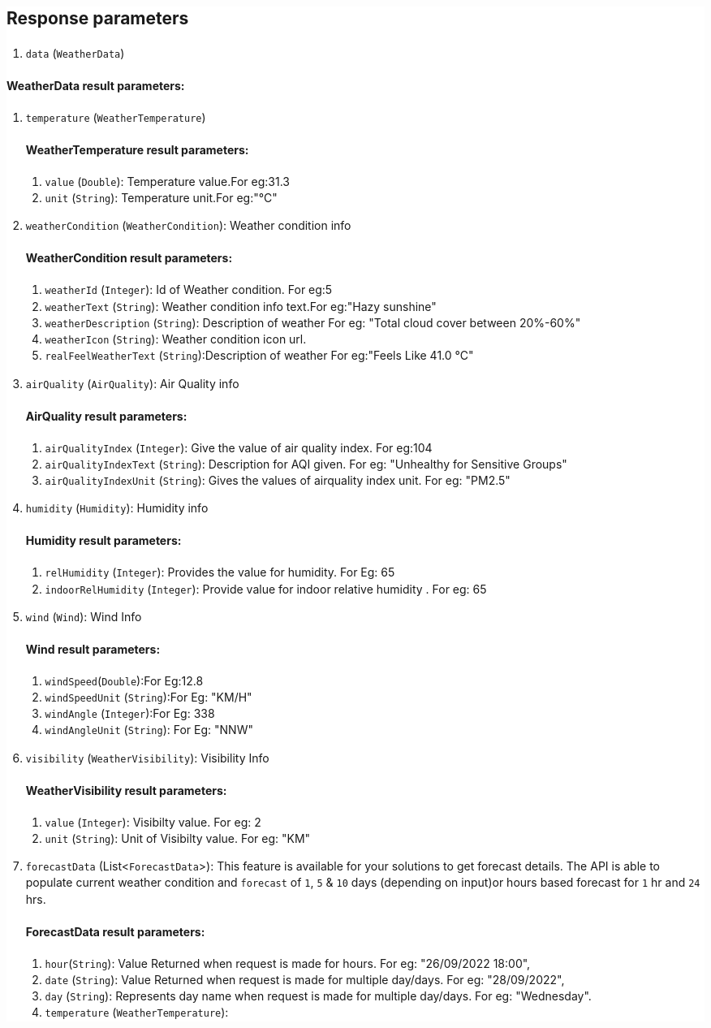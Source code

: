 ## Response parameters
1. `data` (`WeatherData`)

#### WeatherData result parameters:
1. `temperature` (`WeatherTemperature`)
    #### WeatherTemperature result parameters:
    1. `value` (`Double`): Temperature value.For eg:31.3
    2. `unit` (`String`): Temperature unit.For eg:"°C"

2. `weatherCondition` (`WeatherCondition`): Weather condition info

    #### WeatherCondition result parameters:
    1. `weatherId` (`Integer`): Id of Weather condition. For eg:5
    2. `weatherText` (`String`): Weather condition info text.For eg:"Hazy sunshine"
    3. `weatherDescription` (`String`): Description of weather For eg: "Total cloud cover between 20%-60%"
    4. `weatherIcon` (`String`): Weather condition icon url.
    5. `realFeelWeatherText` (`String`):Description of weather For eg:"Feels Like 41.0 °C"

    
3. `airQuality` (`AirQuality`): Air Quality info
    #### AirQuality result parameters:
    1. `airQualityIndex` (`Integer`): Give the value of air quality index. For eg:104
    2. `airQualityIndexText` (`String`): Description for AQI given. For eg: "Unhealthy for Sensitive Groups"
    3. `airQualityIndexUnit` (`String`): Gives the values of airquality index unit. For eg: "PM2.5"

4. `humidity` (`Humidity`): Humidity info

    #### Humidity result parameters:
    1. `relHumidity` (`Integer`): Provides the value for humidity. For Eg: 65
    2. `indoorRelHumidity` (`Integer`): Provide value for indoor relative humidity . For eg: 65

5. `wind` (`Wind`): Wind Info

    #### Wind result parameters:
    1. `windSpeed`(`Double`):For Eg:12.8
    2. `windSpeedUnit` (`String`):For Eg: "KM/H"
    3. `windAngle` (`Integer`):For Eg: 338
    4. `windAngleUnit` (`String`): For Eg: "NNW"

6. `visibility` (`WeatherVisibility`): Visibility Info
    #### WeatherVisibility result parameters:
    1. `value` (`Integer`): Visibilty value. For eg: 2
    2. `unit` (`String`): Unit of Visibilty value. For eg: "KM"

7. `forecastData` (List<`ForecastData`>): This feature is available for your solutions to get forecast details. The API is able to populate current weather condition and `forecast` of `1`, `5` & `10` days (depending on input)or hours based forecast for `1` hr and `24` hrs.

    #### ForecastData result parameters:
    1. `hour`(`String`): Value Returned when request is made for hours. For eg: "26/09/2022 18:00",
    2. `date` (`String`): Value Returned when request is made for multiple day/days. For eg: "28/09/2022",
    3. `day` (`String`): Represents day name when request is made for multiple day/days. For eg: "Wednesday".
    4. `temperature` (`WeatherTemperature`):
